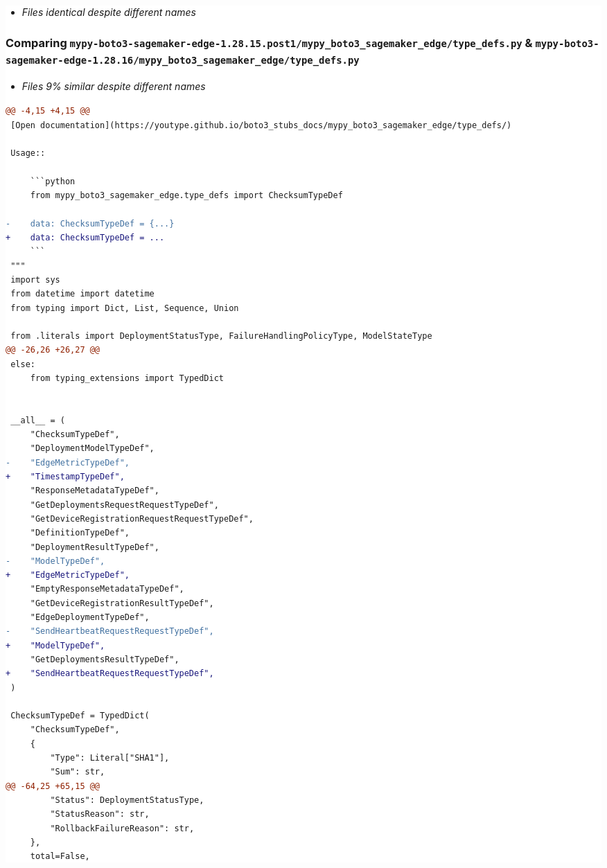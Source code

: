  * *Files identical despite different names*

### Comparing `mypy-boto3-sagemaker-edge-1.28.15.post1/mypy_boto3_sagemaker_edge/type_defs.py` & `mypy-boto3-sagemaker-edge-1.28.16/mypy_boto3_sagemaker_edge/type_defs.py`

 * *Files 9% similar despite different names*

```diff
@@ -4,15 +4,15 @@
 [Open documentation](https://youtype.github.io/boto3_stubs_docs/mypy_boto3_sagemaker_edge/type_defs/)
 
 Usage::
 
     ```python
     from mypy_boto3_sagemaker_edge.type_defs import ChecksumTypeDef
 
-    data: ChecksumTypeDef = {...}
+    data: ChecksumTypeDef = ...
     ```
 """
 import sys
 from datetime import datetime
 from typing import Dict, List, Sequence, Union
 
 from .literals import DeploymentStatusType, FailureHandlingPolicyType, ModelStateType
@@ -26,26 +26,27 @@
 else:
     from typing_extensions import TypedDict
 
 
 __all__ = (
     "ChecksumTypeDef",
     "DeploymentModelTypeDef",
-    "EdgeMetricTypeDef",
+    "TimestampTypeDef",
     "ResponseMetadataTypeDef",
     "GetDeploymentsRequestRequestTypeDef",
     "GetDeviceRegistrationRequestRequestTypeDef",
     "DefinitionTypeDef",
     "DeploymentResultTypeDef",
-    "ModelTypeDef",
+    "EdgeMetricTypeDef",
     "EmptyResponseMetadataTypeDef",
     "GetDeviceRegistrationResultTypeDef",
     "EdgeDeploymentTypeDef",
-    "SendHeartbeatRequestRequestTypeDef",
+    "ModelTypeDef",
     "GetDeploymentsResultTypeDef",
+    "SendHeartbeatRequestRequestTypeDef",
 )
 
 ChecksumTypeDef = TypedDict(
     "ChecksumTypeDef",
     {
         "Type": Literal["SHA1"],
         "Sum": str,
@@ -64,25 +65,15 @@
         "Status": DeploymentStatusType,
         "StatusReason": str,
         "RollbackFailureReason": str,
     },
     total=False,
```